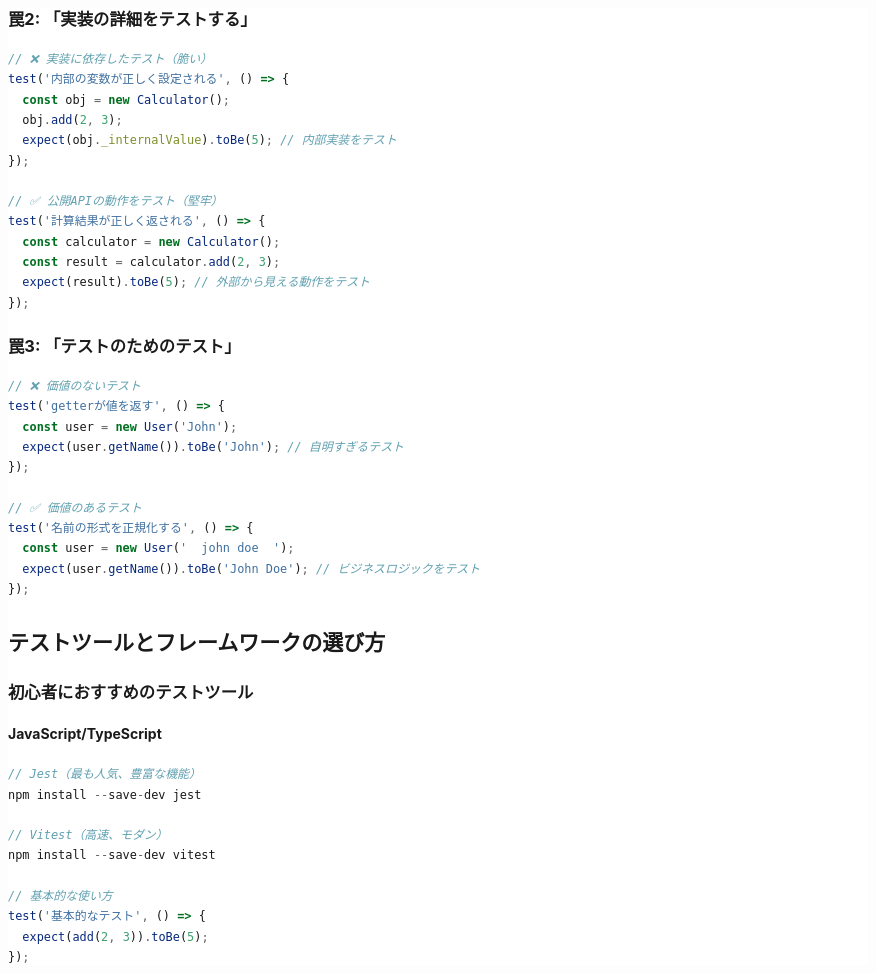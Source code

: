 ### 罠2: 「実装の詳細をテストする」

```javascript
// ❌ 実装に依存したテスト（脆い）
test('内部の変数が正しく設定される', () => {
  const obj = new Calculator();
  obj.add(2, 3);
  expect(obj._internalValue).toBe(5); // 内部実装をテスト
});

// ✅ 公開APIの動作をテスト（堅牢）
test('計算結果が正しく返される', () => {
  const calculator = new Calculator();
  const result = calculator.add(2, 3);
  expect(result).toBe(5); // 外部から見える動作をテスト
});
```

### 罠3: 「テストのためのテスト」

```javascript
// ❌ 価値のないテスト
test('getterが値を返す', () => {
  const user = new User('John');
  expect(user.getName()).toBe('John'); // 自明すぎるテスト
});

// ✅ 価値のあるテスト
test('名前の形式を正規化する', () => {
  const user = new User('  john doe  ');
  expect(user.getName()).toBe('John Doe'); // ビジネスロジックをテスト
});
```

## テストツールとフレームワークの選び方

### 初心者におすすめのテストツール

#### JavaScript/TypeScript
```javascript
// Jest（最も人気、豊富な機能）
npm install --save-dev jest

// Vitest（高速、モダン）
npm install --save-dev vitest

// 基本的な使い方
test('基本的なテスト', () => {
  expect(add(2, 3)).toBe(5);
});
```
